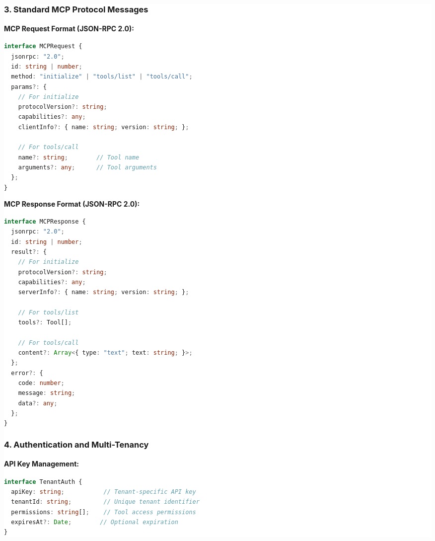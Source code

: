 ### 3. Standard MCP Protocol Messages

**MCP Request Format (JSON-RPC 2.0):**
```typescript
interface MCPRequest {
  jsonrpc: "2.0";
  id: string | number;
  method: "initialize" | "tools/list" | "tools/call";
  params?: {
    // For initialize
    protocolVersion?: string;
    capabilities?: any;
    clientInfo?: { name: string; version: string; };
    
    // For tools/call
    name?: string;        // Tool name
    arguments?: any;      // Tool arguments
  };
}
```

**MCP Response Format (JSON-RPC 2.0):**
```typescript
interface MCPResponse {
  jsonrpc: "2.0";
  id: string | number;
  result?: {
    // For initialize
    protocolVersion?: string;
    capabilities?: any;
    serverInfo?: { name: string; version: string; };
    
    // For tools/list
    tools?: Tool[];
    
    // For tools/call
    content?: Array<{ type: "text"; text: string; }>;
  };
  error?: {
    code: number;
    message: string;
    data?: any;
  };
}
```

### 4. Authentication and Multi-Tenancy

**API Key Management:**
```typescript
interface TenantAuth {
  apiKey: string;           // Tenant-specific API key
  tenantId: string;         // Unique tenant identifier
  permissions: string[];    // Tool access permissions
  expiresAt?: Date;        // Optional expiration
}
```
